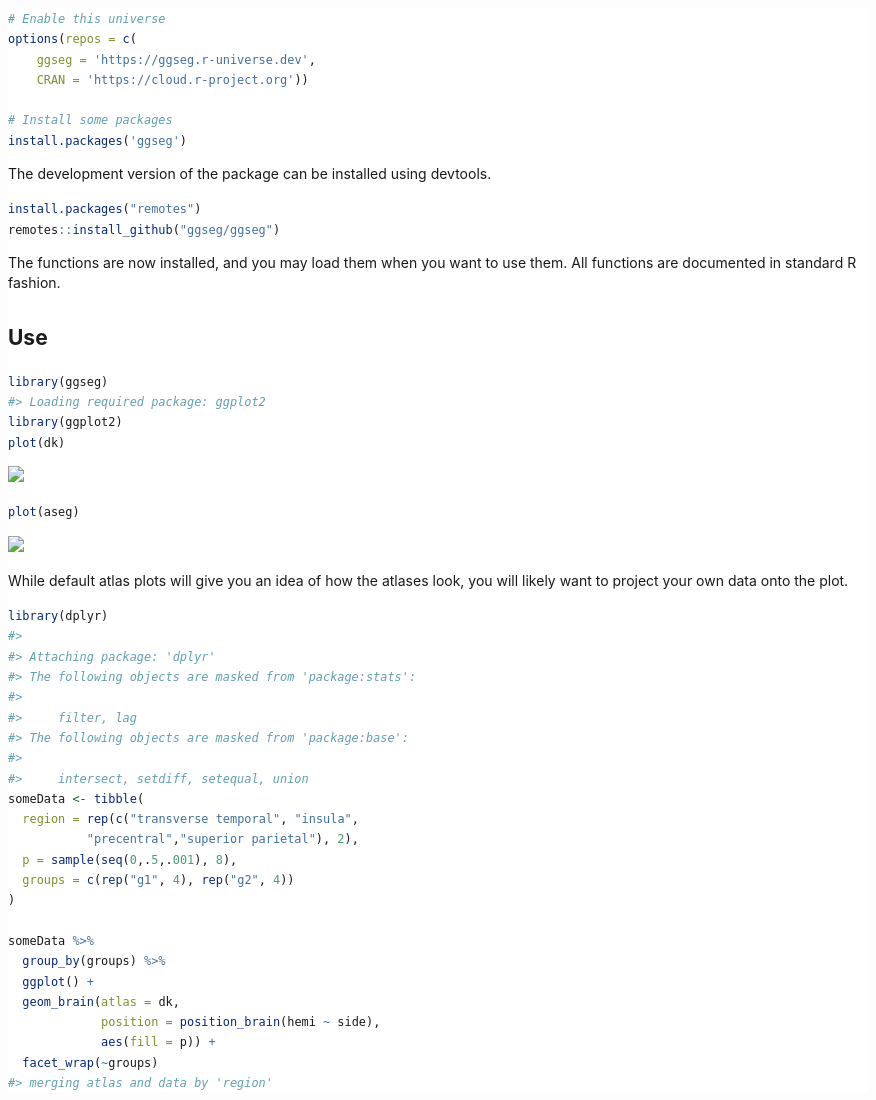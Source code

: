 ``` r
# Enable this universe
options(repos = c(
    ggseg = 'https://ggseg.r-universe.dev',
    CRAN = 'https://cloud.r-project.org'))

# Install some packages
install.packages('ggseg')
```

The development version of the package can be installed using devtools.

``` r
install.packages("remotes")
remotes::install_github("ggseg/ggseg")
```

The functions are now installed, and you may load them when you want to
use them. All functions are documented in standard R fashion.

## Use

``` r
library(ggseg)
#> Loading required package: ggplot2
library(ggplot2)
plot(dk)
```

<img src="man/img/README-unnamed-chunk-4-1.png" width="100%" />

``` r
plot(aseg)
```

<img src="man/img/README-unnamed-chunk-4-2.png" width="100%" />

While default atlas plots will give you an idea of how the atlases look,
you will likely want to project your own data onto the plot.

``` r
library(dplyr)
#> 
#> Attaching package: 'dplyr'
#> The following objects are masked from 'package:stats':
#> 
#>     filter, lag
#> The following objects are masked from 'package:base':
#> 
#>     intersect, setdiff, setequal, union
someData <- tibble(
  region = rep(c("transverse temporal", "insula",
           "precentral","superior parietal"), 2), 
  p = sample(seq(0,.5,.001), 8),
  groups = c(rep("g1", 4), rep("g2", 4))
)

someData %>%
  group_by(groups) %>%
  ggplot() +
  geom_brain(atlas = dk, 
             position = position_brain(hemi ~ side),
             aes(fill = p)) +
  facet_wrap(~groups)
#> merging atlas and data by 'region'
```
